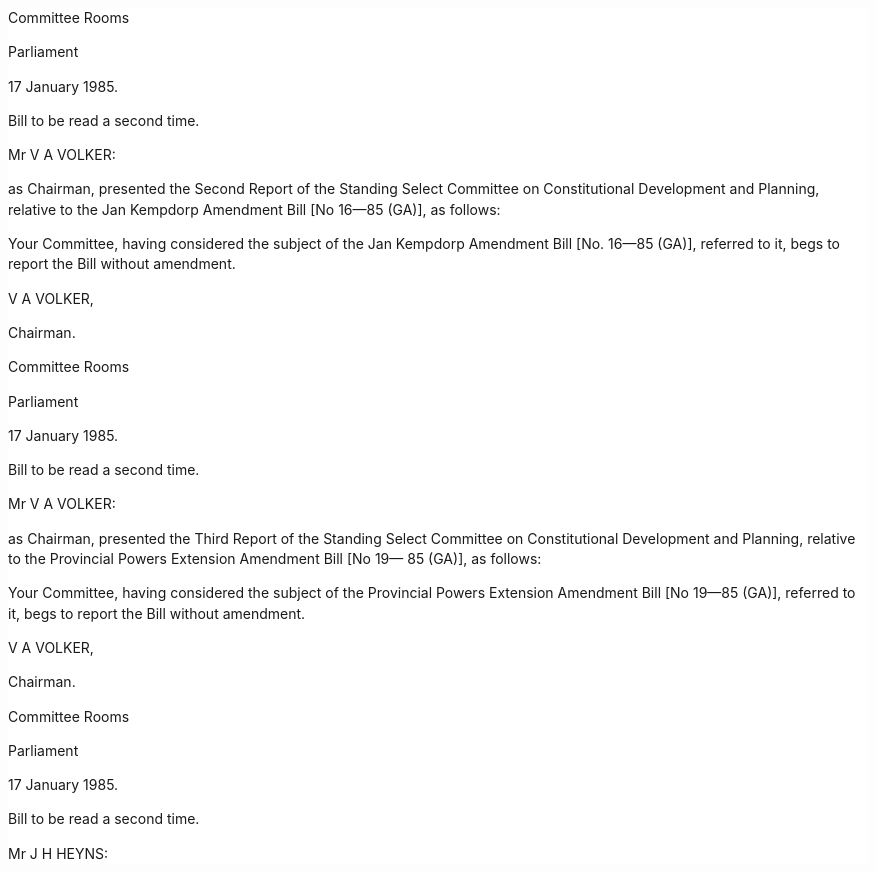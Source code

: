 <p>Committee Rooms</p>

<p>Parliament</p>

<p>17 January 1985.</p>

<p>Bill to be read a second time.</p>

</speech>

<speech by="#volker">

<from>Mr <person refersTo="hansard_za">V A VOLKER</person>:</from>

<p>as Chairman, presented the Second Report of the Standing Select Committee on Constitutional Development and Planning, relative to the Jan Kempdorp Amendment Bill [No 16&#x2014;85 (GA)], as follows:</p>

<block name="quote">Your Committee, having considered the subject of the Jan Kempdorp Amendment Bill [No. 16&#x2014;85 (GA)], referred to it, begs to report the Bill without amendment.</block>

<p>V A VOLKER,</p>

<p>Chairman.</p>

<p>Committee Rooms</p>

<p>Parliament</p>

<p>17 January 1985.</p>

<p>Bill to be read a second time.</p>

</speech>

<speech by="#volker">

<from>Mr <person refersTo="hansard_za">V A VOLKER</person>:</from>

<p>as Chairman, presented the Third Report of the Standing Select Committee on Constitutional Development and Planning, relative to the Provincial Powers Extension Amendment Bill [No 19&#x2014; 85 (GA)], as follows:</p>

<block name="quote">Your Committee, having considered the subject of the Provincial Powers Extension Amendment Bill [No 19&#x2014;85 (GA)], referred to it, begs to report the Bill without amendment.</block>

<p>V A VOLKER,</p>

<p>Chairman.</p>

<p>Committee Rooms</p>

<p>Parliament</p>

<p>17 January 1985.</p>

<p>Bill to be read a second time.</p>

</speech>

<speech by="#heyns">

<from>Mr <person refersTo="hansard_za">J H HEYNS</person>:</from>
